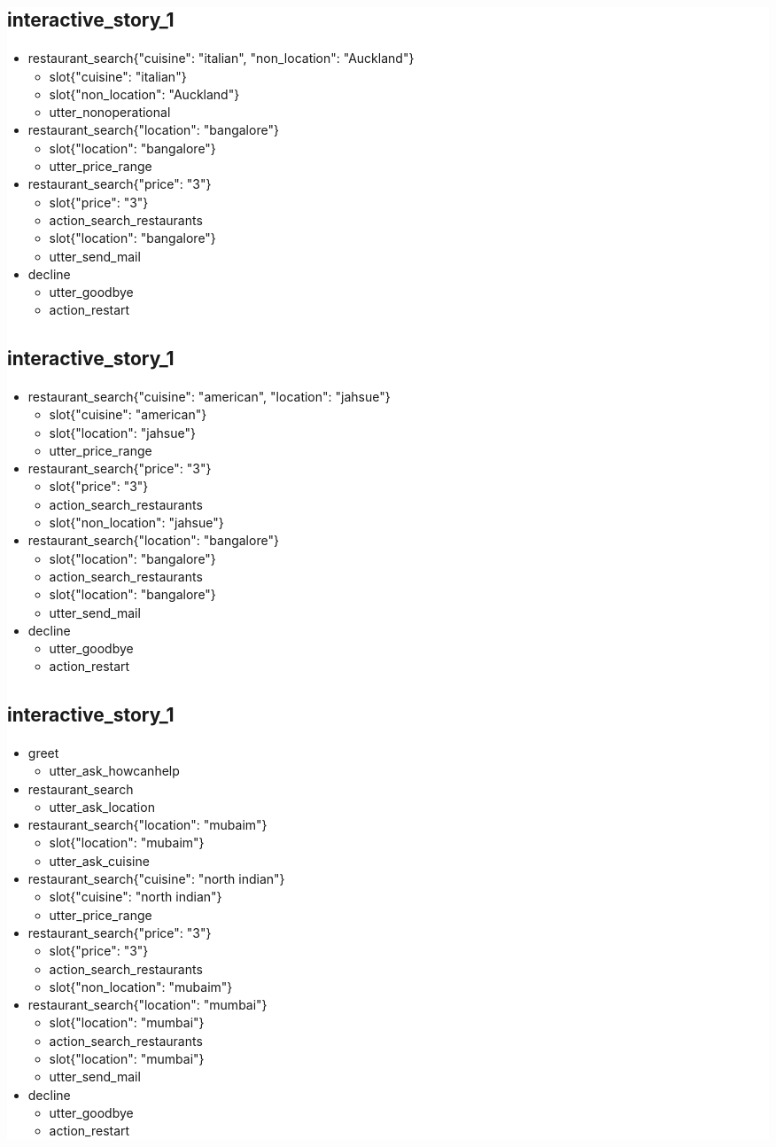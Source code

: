 ## interactive_story_1
* restaurant_search{"cuisine": "italian", "non_location": "Auckland"}
    - slot{"cuisine": "italian"}
    - slot{"non_location": "Auckland"}
    - utter_nonoperational
* restaurant_search{"location": "bangalore"}
    - slot{"location": "bangalore"}
    - utter_price_range
* restaurant_search{"price": "3"}
    - slot{"price": "3"}
    - action_search_restaurants
    - slot{"location": "bangalore"}
    - utter_send_mail
* decline
    - utter_goodbye
    - action_restart

## interactive_story_1
* restaurant_search{"cuisine": "american", "location": "jahsue"}
    - slot{"cuisine": "american"}
    - slot{"location": "jahsue"}
    - utter_price_range
* restaurant_search{"price": "3"}
    - slot{"price": "3"}
    - action_search_restaurants
    - slot{"non_location": "jahsue"}
* restaurant_search{"location": "bangalore"}
    - slot{"location": "bangalore"}
    - action_search_restaurants
    - slot{"location": "bangalore"}
    - utter_send_mail
* decline
    - utter_goodbye
    - action_restart

## interactive_story_1
* greet
    - utter_ask_howcanhelp
* restaurant_search
    - utter_ask_location
* restaurant_search{"location": "mubaim"}
    - slot{"location": "mubaim"}
    - utter_ask_cuisine
* restaurant_search{"cuisine": "north indian"}
    - slot{"cuisine": "north indian"}
    - utter_price_range
* restaurant_search{"price": "3"}
    - slot{"price": "3"}
    - action_search_restaurants
    - slot{"non_location": "mubaim"}
* restaurant_search{"location": "mumbai"}
    - slot{"location": "mumbai"}
    - action_search_restaurants
    - slot{"location": "mumbai"}
    - utter_send_mail
* decline
    - utter_goodbye
    - action_restart
